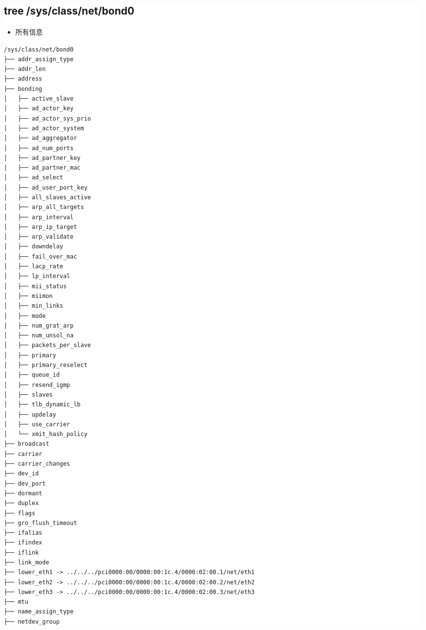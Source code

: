 ## tree /sys/class/net/bond0

- 所有信息

```
/sys/class/net/bond0
├── addr_assign_type
├── addr_len
├── address
├── bonding
│   ├── active_slave
│   ├── ad_actor_key
│   ├── ad_actor_sys_prio
│   ├── ad_actor_system
│   ├── ad_aggregator
│   ├── ad_num_ports
│   ├── ad_partner_key
│   ├── ad_partner_mac
│   ├── ad_select
│   ├── ad_user_port_key
│   ├── all_slaves_active
│   ├── arp_all_targets
│   ├── arp_interval
│   ├── arp_ip_target
│   ├── arp_validate
│   ├── downdelay
│   ├── fail_over_mac
│   ├── lacp_rate
│   ├── lp_interval
│   ├── mii_status
│   ├── miimon
│   ├── min_links
│   ├── mode
│   ├── num_grat_arp
│   ├── num_unsol_na
│   ├── packets_per_slave
│   ├── primary
│   ├── primary_reselect
│   ├── queue_id
│   ├── resend_igmp
│   ├── slaves
│   ├── tlb_dynamic_lb
│   ├── updelay
│   ├── use_carrier
│   └── xmit_hash_policy
├── broadcast
├── carrier
├── carrier_changes
├── dev_id
├── dev_port
├── dormant
├── duplex
├── flags
├── gro_flush_timeout
├── ifalias
├── ifindex
├── iflink
├── link_mode
├── lower_eth1 -> ../../../pci0000:00/0000:00:1c.4/0000:02:00.1/net/eth1
├── lower_eth2 -> ../../../pci0000:00/0000:00:1c.4/0000:02:00.2/net/eth2
├── lower_eth3 -> ../../../pci0000:00/0000:00:1c.4/0000:02:00.3/net/eth3
├── mtu
├── name_assign_type
├── netdev_group
```
